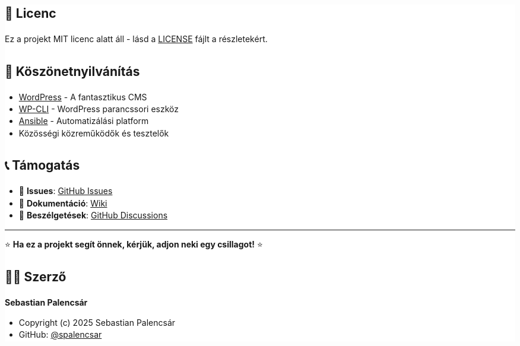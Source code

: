 ## 📄 Licenc

Ez a projekt MIT licenc alatt áll - lásd a [LICENSE](../LICENSE) fájlt a részletekért.

## 🙏 Köszönetnyilvánítás

- [WordPress](https://wordpress.org/) - A fantasztikus CMS
- [WP-CLI](https://wp-cli.org/) - WordPress parancssori eszköz
- [Ansible](https://www.ansible.com/) - Automatizálási platform
- Közösségi közreműködők és tesztelők

## 📞 Támogatás

- 📧 **Issues**: [GitHub Issues](https://github.com/yourusername/ansible-lemp-wordpress/issues)
- 📖 **Dokumentáció**: [Wiki](https://github.com/yourusername/ansible-lemp-wordpress/wiki)
- 💬 **Beszélgetések**: [GitHub Discussions](https://github.com/yourusername/ansible-lemp-wordpress/discussions)

---

⭐ **Ha ez a projekt segít önnek, kérjük, adjon neki egy csillagot!** ⭐

## 👨‍💻 Szerző

**Sebastian Palencsár**
- Copyright (c) 2025 Sebastian Palencsár
- GitHub: [@spalencsar](https://github.com/spalencsar)

